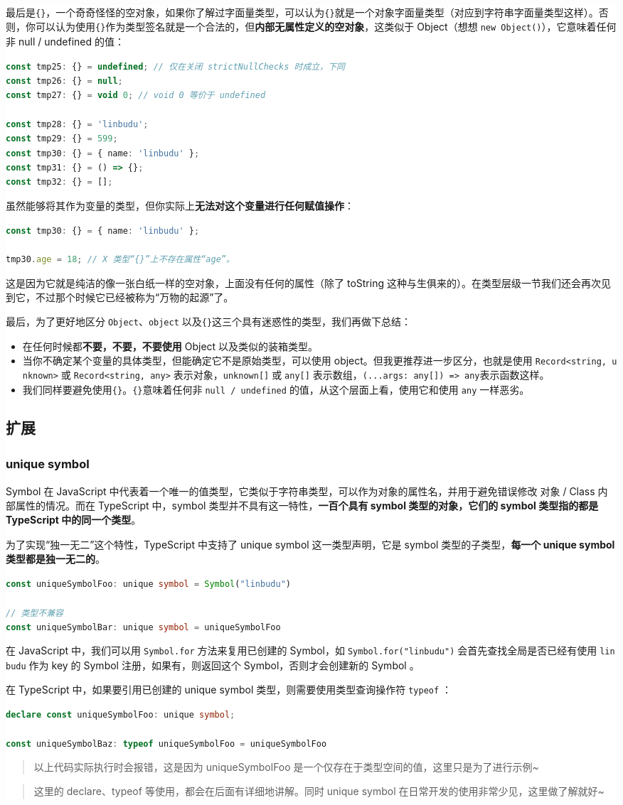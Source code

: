 最后是`{}`，一个奇奇怪怪的空对象，如果你了解过字面量类型，可以认为`{}`就是一个对象字面量类型（对应到字符串字面量类型这样）。否则，你可以认为使用`{}`作为类型签名就是一个合法的，但**内部无属性定义的空对象**，这类似于 Object（想想 `new Object()`），它意味着任何非 null / undefined 的值：

```typescript
const tmp25: {} = undefined; // 仅在关闭 strictNullChecks 时成立，下同
const tmp26: {} = null;
const tmp27: {} = void 0; // void 0 等价于 undefined

const tmp28: {} = 'linbudu';
const tmp29: {} = 599;
const tmp30: {} = { name: 'linbudu' };
const tmp31: {} = () => {};
const tmp32: {} = [];
```

虽然能够将其作为变量的类型，但你实际上**无法对这个变量进行任何赋值操作**：

```typescript
const tmp30: {} = { name: 'linbudu' };

tmp30.age = 18; // X 类型“{}”上不存在属性“age”。
```

这是因为它就是纯洁的像一张白纸一样的空对象，上面没有任何的属性（除了 toString 这种与生俱来的）。在类型层级一节我们还会再次见到它，不过那个时候它已经被称为“万物的起源”了。

最后，为了更好地区分 `Object`、`object` 以及`{}`这三个具有迷惑性的类型，我们再做下总结：

-   在任何时候都**不要，不要，不要使用** Object 以及类似的装箱类型。
-   当你不确定某个变量的具体类型，但能确定它不是原始类型，可以使用 object。但我更推荐进一步区分，也就是使用 `Record<string, unknown>` 或 `Record<string, any>` 表示对象，`unknown[]` 或 `any[]` 表示数组，`(...args: any[]) => any`表示函数这样。
-   我们同样要避免使用`{}`。`{}`意味着任何非 `null / undefined` 的值，从这个层面上看，使用它和使用 `any` 一样恶劣。

## 扩展

### unique symbol

Symbol 在 JavaScript 中代表着一个唯一的值类型，它类似于字符串类型，可以作为对象的属性名，并用于避免错误修改 对象 / Class 内部属性的情况。而在 TypeScript 中，symbol 类型并不具有这一特性，**一百个具有 symbol 类型的对象，它们的 symbol 类型指的都是 TypeScript 中的同一个类型**。

为了实现“独一无二”这个特性，TypeScript 中支持了 unique symbol 这一类型声明，它是 symbol 类型的子类型，**每一个 unique symbol 类型都是独一无二的**。

```typescript
const uniqueSymbolFoo: unique symbol = Symbol("linbudu")

// 类型不兼容
const uniqueSymbolBar: unique symbol = uniqueSymbolFoo
```

在 JavaScript 中，我们可以用 `Symbol.for` 方法来复用已创建的 Symbol，如 `Symbol.for("linbudu")` 会首先查找全局是否已经有使用 `linbudu` 作为 key 的 Symbol 注册，如果有，则返回这个 Symbol，否则才会创建新的 Symbol 。

在 TypeScript 中，如果要引用已创建的 unique symbol 类型，则需要使用类型查询操作符 `typeof` ：

```typescript
declare const uniqueSymbolFoo: unique symbol;

const uniqueSymbolBaz: typeof uniqueSymbolFoo = uniqueSymbolFoo
```

> 以上代码实际执行时会报错，这是因为 uniqueSymbolFoo 是一个仅存在于类型空间的值，这里只是为了进行示例~

> 这里的 declare、typeof 等使用，都会在后面有详细地讲解。同时 unique symbol 在日常开发的使用非常少见，这里做了解就好~